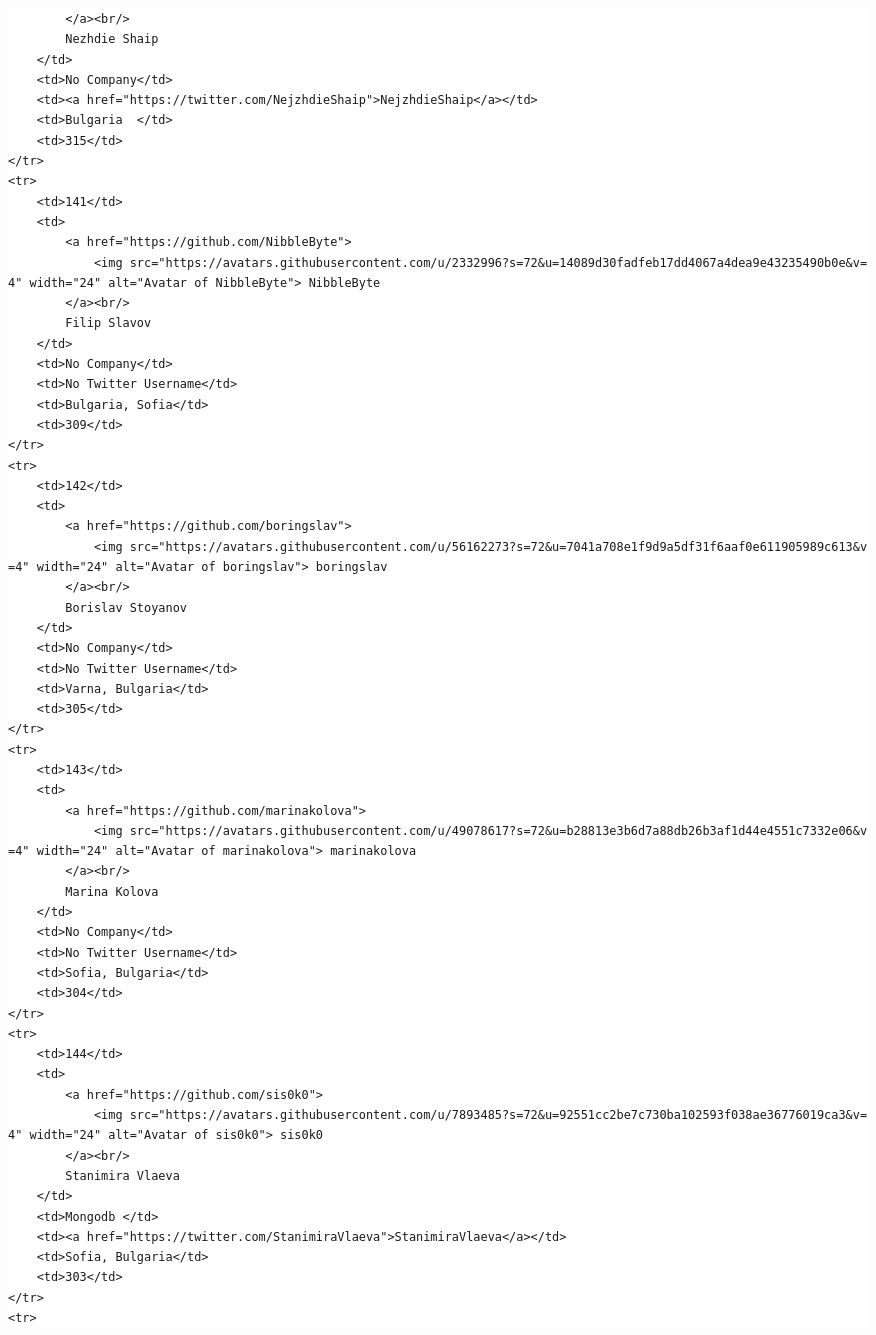 			</a><br/>
			Nezhdie Shaip
		</td>
		<td>No Company</td>
		<td><a href="https://twitter.com/NejzhdieShaip">NejzhdieShaip</a></td>
		<td>Bulgaria  </td>
		<td>315</td>
	</tr>
	<tr>
		<td>141</td>
		<td>
			<a href="https://github.com/NibbleByte">
				<img src="https://avatars.githubusercontent.com/u/2332996?s=72&u=14089d30fadfeb17dd4067a4dea9e43235490b0e&v=4" width="24" alt="Avatar of NibbleByte"> NibbleByte
			</a><br/>
			Filip Slavov
		</td>
		<td>No Company</td>
		<td>No Twitter Username</td>
		<td>Bulgaria, Sofia</td>
		<td>309</td>
	</tr>
	<tr>
		<td>142</td>
		<td>
			<a href="https://github.com/boringslav">
				<img src="https://avatars.githubusercontent.com/u/56162273?s=72&u=7041a708e1f9d9a5df31f6aaf0e611905989c613&v=4" width="24" alt="Avatar of boringslav"> boringslav
			</a><br/>
			Borislav Stoyanov
		</td>
		<td>No Company</td>
		<td>No Twitter Username</td>
		<td>Varna, Bulgaria</td>
		<td>305</td>
	</tr>
	<tr>
		<td>143</td>
		<td>
			<a href="https://github.com/marinakolova">
				<img src="https://avatars.githubusercontent.com/u/49078617?s=72&u=b28813e3b6d7a88db26b3af1d44e4551c7332e06&v=4" width="24" alt="Avatar of marinakolova"> marinakolova
			</a><br/>
			Marina Kolova
		</td>
		<td>No Company</td>
		<td>No Twitter Username</td>
		<td>Sofia, Bulgaria</td>
		<td>304</td>
	</tr>
	<tr>
		<td>144</td>
		<td>
			<a href="https://github.com/sis0k0">
				<img src="https://avatars.githubusercontent.com/u/7893485?s=72&u=92551cc2be7c730ba102593f038ae36776019ca3&v=4" width="24" alt="Avatar of sis0k0"> sis0k0
			</a><br/>
			Stanimira Vlaeva
		</td>
		<td>Mongodb </td>
		<td><a href="https://twitter.com/StanimiraVlaeva">StanimiraVlaeva</a></td>
		<td>Sofia, Bulgaria</td>
		<td>303</td>
	</tr>
	<tr>